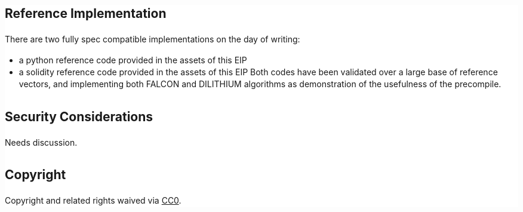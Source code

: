 

## Reference Implementation


There are two fully spec compatible implementations on the day of writing:
- a python reference code provided in the assets of this EIP
- a solidity reference code provided in the assets of this EIP
Both codes have been validated over a large base of reference vectors, and implementing both FALCON and DILITHIUM algorithms as demonstration of the usefulness of the precompile.



## Security Considerations



Needs discussion.

## Copyright

Copyright and related rights waived via [CC0](../LICENSE.md).
